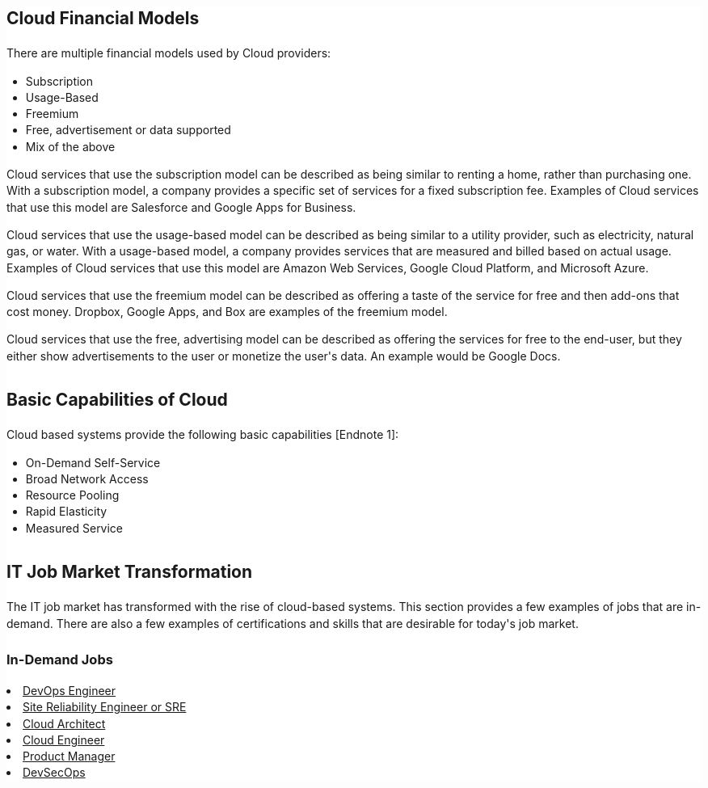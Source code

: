 ## Cloud Financial Models

There are multiple financial models used by Cloud providers:

* Subscription
* Usage-Based
* Freemium
* Free, advertisement or data supported
* Mix of the above

Cloud services that use the subscription model can be described as being similar to renting a home, rather than purchasing one.  With a subscription model, a company provides a specific set of services for a fixed subscription fee.  Examples of Cloud services that use this model are Salesforce and Google Apps for Business.

Cloud services that use the usage-based model can be described as being similar to a utility provider, such as electricity, natural gas, or water.  With a usage-based model, a company provides services that are measured and billed based on actual usage.  Examples of Cloud services that use this model are Amazon Web Services, Google Cloud Platform, and Microsoft Azure.

Cloud services that use the freemium model can be described as offering a taste of the service for free and then add-ons that cost money.  Dropbox, Google Apps, and Box are examples of the freemium model.

Cloud services that use the free, advertising model can be described as offering the services for free to the end-user, but they either show advertisements to the user or monetize the user's data.  An example would be Google Docs.

## Basic Capabilities of Cloud

Cloud based systems provide the following basic capabilities \[Endnote 1\]:

* On-Demand Self-Service
* Broad Network Access
* Resource Pooling
* Rapid Elasticity
* Measured Service

## IT Job Market Transformation

The IT job market has transformed with the rise of cloud-based systems.  This section provides a few examples of jobs that are in-demand.  There are also a few examples of certifications and skills that are desirable for today's job market.

### In-Demand Jobs
[<li>DevOps Engineer](https://puppet.com/blog/what-a-devops-engineer)<br>
[<li>Site Reliability Engineer or SRE](https://landing.google.com/sre/)
[<li>Cloud Architect](https://www.cio.com/article/3282794/what-is-a-cloud-architect-a-vital-role-for-success-in-the-cloud.html)<br>
[<li>Cloud Engineer](https://aws.amazon.com/blogs/startups/hiring-a-cloud-engineer-questions-to-ask-and-what-you-should-hear/)<br>
[<li>Product Manager](https://www.forbes.com/sites/louiscolumbus/2017/07/16/10-skills-that-prove-youll-be-an-excellent-cloud-product-manager/#53e4c67c33dc)<br>
[<li>DevSecOps](https://www.devsecops.org/)<br>
